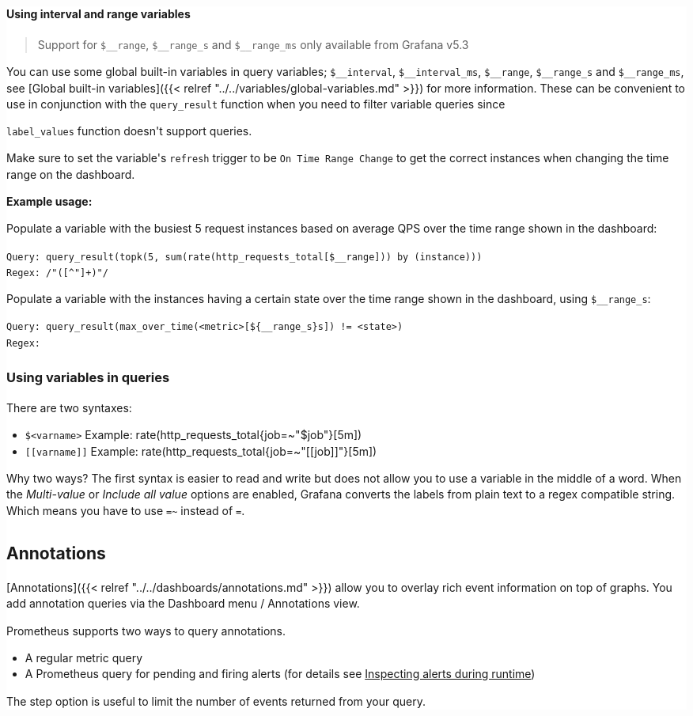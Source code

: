 #### Using interval and range variables

> Support for `$__range`, `$__range_s` and `$__range_ms` only available from Grafana v5.3

You can use some global built-in variables in query variables; `$__interval`, `$__interval_ms`, `$__range`, `$__range_s` and `$__range_ms`, see [Global built-in variables]({{< relref "../../variables/global-variables.md" >}}) for more information. These can be convenient to use in conjunction with the `query_result` function when you need to filter variable queries since

`label_values` function doesn't support queries.

Make sure to set the variable's `refresh` trigger to be `On Time Range Change` to get the correct instances when changing the time range on the dashboard.

**Example usage:**

Populate a variable with the busiest 5 request instances based on average QPS over the time range shown in the dashboard:

```
Query: query_result(topk(5, sum(rate(http_requests_total[$__range])) by (instance)))
Regex: /"([^"]+)"/
```

Populate a variable with the instances having a certain state over the time range shown in the dashboard, using `$__range_s`:

```
Query: query_result(max_over_time(<metric>[${__range_s}s]) != <state>)
Regex:
```

### Using variables in queries

There are two syntaxes:

- `$<varname>` Example: rate(http_requests_total{job=~"\$job"}[5m])
- `[[varname]]` Example: rate(http_requests_total{job=~"[[job]]"}[5m])

Why two ways? The first syntax is easier to read and write but does not allow you to use a variable in the middle of a word. When the _Multi-value_ or _Include all value_
options are enabled, Grafana converts the labels from plain text to a regex compatible string. Which means you have to use `=~` instead of `=`.

## Annotations

[Annotations]({{< relref "../../dashboards/annotations.md" >}}) allow you to overlay rich event information on top of graphs. You add annotation
queries via the Dashboard menu / Annotations view.

Prometheus supports two ways to query annotations.

- A regular metric query
- A Prometheus query for pending and firing alerts (for details see [Inspecting alerts during runtime](https://prometheus.io/docs/prometheus/latest/configuration/alerting_rules/#inspecting-alerts-during-runtime))

The step option is useful to limit the number of events returned from your query.

